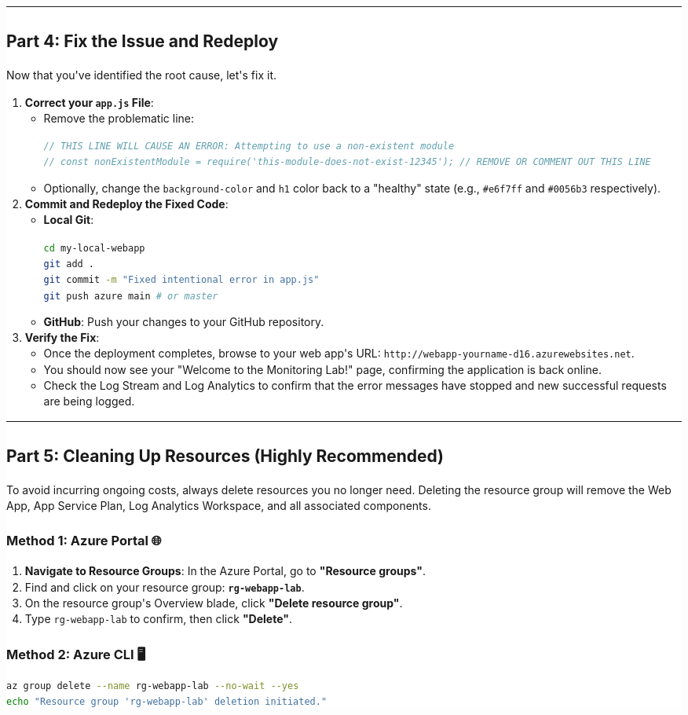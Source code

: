 -----

## Part 4: Fix the Issue and Redeploy

Now that you've identified the root cause, let's fix it.

1.  **Correct your `app.js` File**:
      * Remove the problematic line:
        ```javascript
        // THIS LINE WILL CAUSE AN ERROR: Attempting to use a non-existent module
        // const nonExistentModule = require('this-module-does-not-exist-12345'); // REMOVE OR COMMENT OUT THIS LINE
        ```
      * Optionally, change the `background-color` and `h1` color back to a "healthy" state (e.g., `#e6f7ff` and `#0056b3` respectively).
2.  **Commit and Redeploy the Fixed Code**:
      * **Local Git**:
        ```bash
        cd my-local-webapp
        git add .
        git commit -m "Fixed intentional error in app.js"
        git push azure main # or master
        ```
      * **GitHub**: Push your changes to your GitHub repository.
3.  **Verify the Fix**:
      * Once the deployment completes, browse to your web app's URL: `http://webapp-yourname-d16.azurewebsites.net`.
      * You should now see your "Welcome to the Monitoring Lab\!" page, confirming the application is back online.
      * Check the Log Stream and Log Analytics to confirm that the error messages have stopped and new successful requests are being logged.

-----

## Part 5: Cleaning Up Resources (Highly Recommended)

To avoid incurring ongoing costs, always delete resources you no longer need. Deleting the resource group will remove the Web App, App Service Plan, Log Analytics Workspace, and all associated components.

### Method 1: Azure Portal 🌐

1.  **Navigate to Resource Groups**: In the Azure Portal, go to **"Resource groups"**.
2.  Find and click on your resource group: **`rg-webapp-lab`**.
3.  On the resource group's Overview blade, click **"Delete resource group"**.
4.  Type `rg-webapp-lab` to confirm, then click **"Delete"**.

### Method 2: Azure CLI 🖥️

```bash
az group delete --name rg-webapp-lab --no-wait --yes
echo "Resource group 'rg-webapp-lab' deletion initiated."
```
